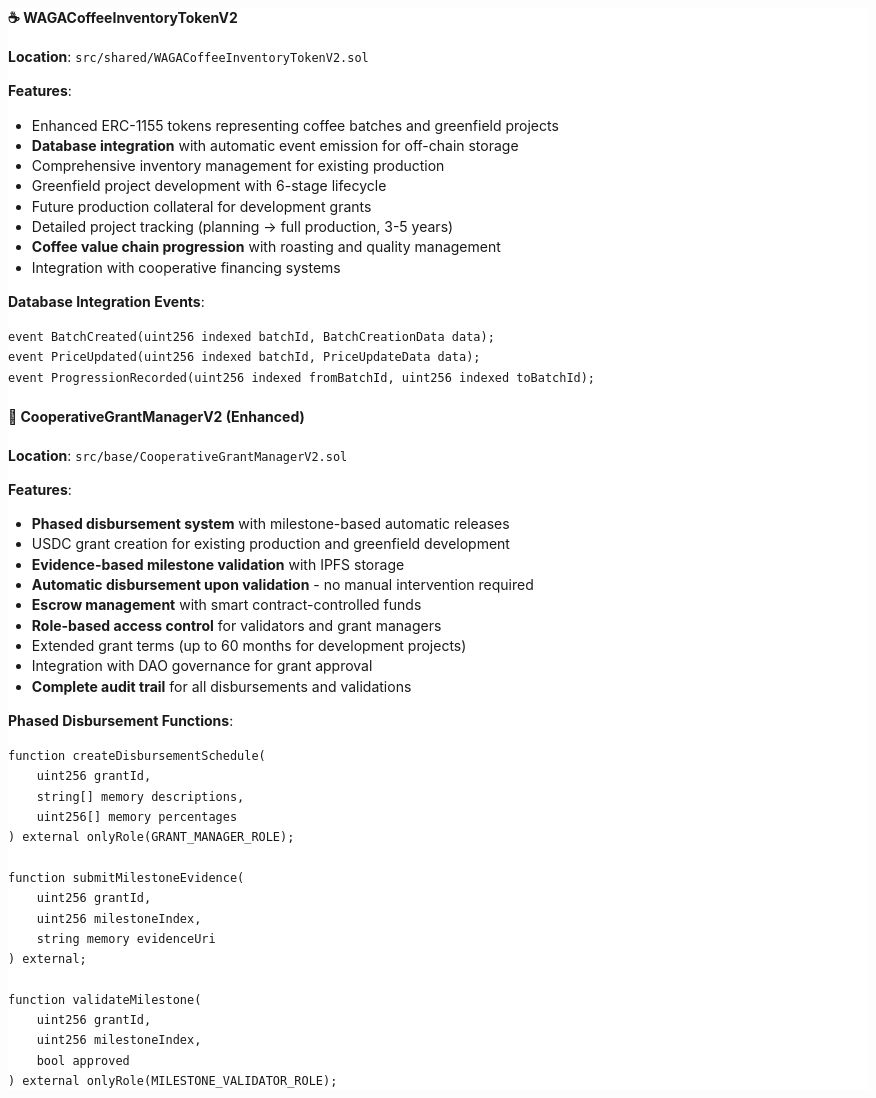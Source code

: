 #### ☕ WAGACoffeeInventoryTokenV2
**Location**: `src/shared/WAGACoffeeInventoryTokenV2.sol`

**Features**:
- Enhanced ERC-1155 tokens representing coffee batches and greenfield projects
- **Database integration** with automatic event emission for off-chain storage
- Comprehensive inventory management for existing production
- Greenfield project development with 6-stage lifecycle
- Future production collateral for development grants
- Detailed project tracking (planning → full production, 3-5 years)
- **Coffee value chain progression** with roasting and quality management
- Integration with cooperative financing systems

**Database Integration Events**:
```solidity
event BatchCreated(uint256 indexed batchId, BatchCreationData data);
event PriceUpdated(uint256 indexed batchId, PriceUpdateData data);
event ProgressionRecorded(uint256 indexed fromBatchId, uint256 indexed toBatchId);
```

#### 🏦 CooperativeGrantManagerV2 (Enhanced)
**Location**: `src/base/CooperativeGrantManagerV2.sol`

**Features**:
- **Phased disbursement system** with milestone-based automatic releases
- USDC grant creation for existing production and greenfield development
- **Evidence-based milestone validation** with IPFS storage
- **Automatic disbursement upon validation** - no manual intervention required
- **Escrow management** with smart contract-controlled funds
- **Role-based access control** for validators and grant managers
- Extended grant terms (up to 60 months for development projects)
- Integration with DAO governance for grant approval
- **Complete audit trail** for all disbursements and validations

**Phased Disbursement Functions**:
```solidity
function createDisbursementSchedule(
    uint256 grantId,
    string[] memory descriptions,
    uint256[] memory percentages
) external onlyRole(GRANT_MANAGER_ROLE);

function submitMilestoneEvidence(
    uint256 grantId,
    uint256 milestoneIndex,
    string memory evidenceUri
) external;

function validateMilestone(
    uint256 grantId,
    uint256 milestoneIndex,
    bool approved
) external onlyRole(MILESTONE_VALIDATOR_ROLE);
```
